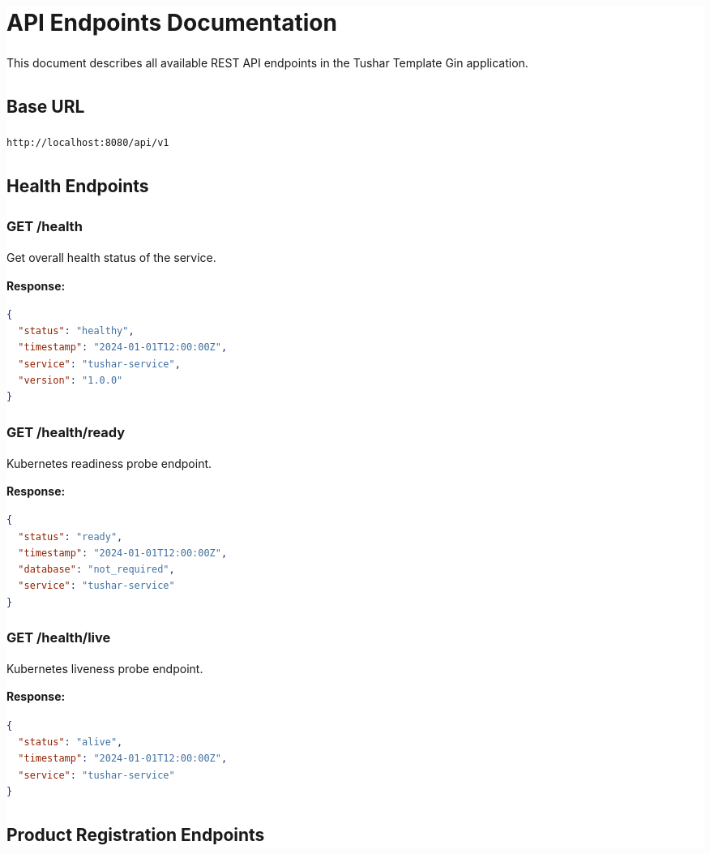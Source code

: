 # API Endpoints Documentation

This document describes all available REST API endpoints in the Tushar Template Gin application.

## Base URL
```
http://localhost:8080/api/v1
```

## Health Endpoints

### GET /health
Get overall health status of the service.

**Response:**
```json
{
  "status": "healthy",
  "timestamp": "2024-01-01T12:00:00Z",
  "service": "tushar-service",
  "version": "1.0.0"
}
```

### GET /health/ready
Kubernetes readiness probe endpoint.

**Response:**
```json
{
  "status": "ready",
  "timestamp": "2024-01-01T12:00:00Z",
  "database": "not_required",
  "service": "tushar-service"
}
```

### GET /health/live
Kubernetes liveness probe endpoint.

**Response:**
```json
{
  "status": "alive",
  "timestamp": "2024-01-01T12:00:00Z",
  "service": "tushar-service"
}
```

## Product Registration Endpoints
